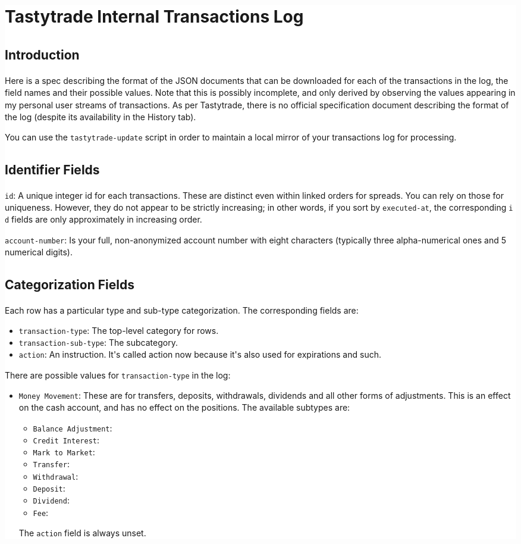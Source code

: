 # Tastytrade Internal Transactions Log
## Introduction

Here is a spec describing the format of the JSON documents that can be
downloaded for each of the transactions in the log, the field names and their
possible values. Note that this is possibly incomplete, and only derived by
observing the values appearing in my personal user streams of transactions. As
per Tastytrade, there is no official specification document describing the
format of the log (despite its availability in the History tab).

You can use the `tastytrade-update` script in order to maintain a local mirror
of your transactions log for processing.


## Identifier Fields

`id`: A unique integer id for each transactions. These are distinct even within
linked orders for spreads. You can rely on those for uniqueness. However, they
do not appear to be strictly increasing; in other words, if you sort by
`executed-at`, the corresponding `id` fields are only approximately in
increasing order.

`account-number`: Is your full, non-anonymized account number with eight
characters (typically three alpha-numerical ones and 5 numerical digits).


## Categorization Fields

Each row has a particular type and sub-type categorization. The corresponding
fields are:

* `transaction-type`: The top-level category for rows.
* `transaction-sub-type`: The subcategory.
* `action`: An instruction. It's called action now because it's also used for
  expirations and such.

There are possible values for `transaction-type` in the log:

* `Money Movement`: These are for transfers, deposits, withdrawals, dividends
  and all other forms of adjustments. This is an effect on the cash account, and
  has no effect on the positions. The available subtypes are:

  * `Balance Adjustment`:
  * `Credit Interest`:
  * `Mark to Market`:
  * `Transfer`:
  * `Withdrawal`:
  * `Deposit`:
  * `Dividend`:
  * `Fee`:

  The `action` field is always unset.
